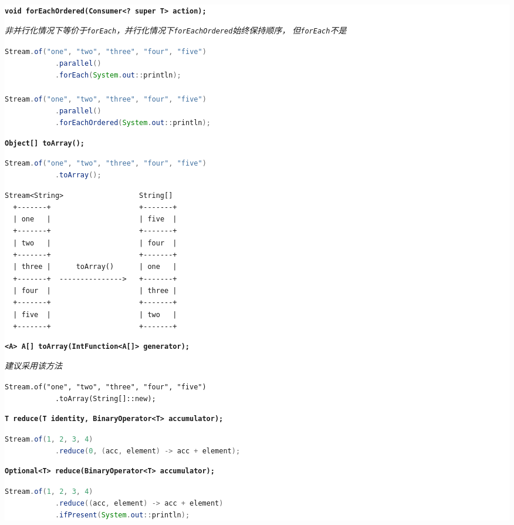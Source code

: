 **`void forEachOrdered(Consumer<? super T> action);`**

*非并行化情况下等价于`forEach`，并行化情况下`forEachOrdered`始终保持顺序， 但`forEach`不是*

```java
Stream.of("one", "two", "three", "four", "five")
            .parallel()
            .forEach(System.out::println);

Stream.of("one", "two", "three", "four", "five")
            .parallel()
            .forEachOrdered(System.out::println);
```

**`Object[] toArray();`**

```java
Stream.of("one", "two", "three", "four", "five")
            .toArray();
```

```
Stream<String>                  String[] 
  +-------+                     +-------+   
  | one   |                     | five  |   
  +-------+                     +-------+   
  | two   |                     | four  |   
  +-------+                     +-------+   
  | three |      toArray()      | one   |   
  +-------+  --------------->   +-------+   
  | four  |                     | three |   
  +-------+                     +-------+   
  | five  |                     | two   |   
  +-------+                     +-------+   
```

**`<A> A[] toArray(IntFunction<A[]> generator);`**

*建议采用该方法*

```
Stream.of("one", "two", "three", "four", "five")
            .toArray(String[]::new);
```

**`T reduce(T identity, BinaryOperator<T> accumulator);`**

```java
Stream.of(1, 2, 3, 4)
            .reduce(0, (acc, element) -> acc + element);
```

**`Optional<T> reduce(BinaryOperator<T> accumulator);`**

```java
Stream.of(1, 2, 3, 4)
            .reduce((acc, element) -> acc + element)
            .ifPresent(System.out::println);
```
